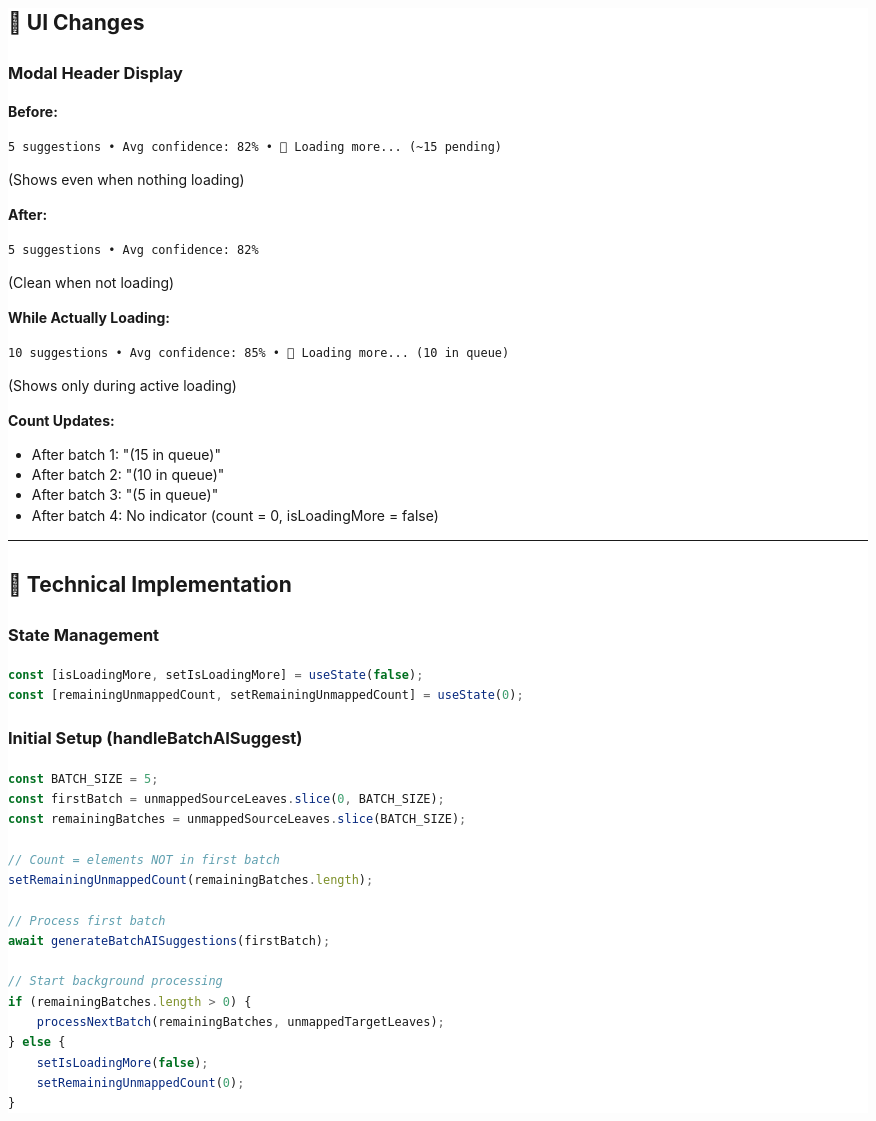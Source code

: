
## 🎨 UI Changes

### Modal Header Display

**Before:**
```
5 suggestions • Avg confidence: 82% • 🔄 Loading more... (~15 pending)
```
(Shows even when nothing loading)

**After:**
```
5 suggestions • Avg confidence: 82%
```
(Clean when not loading)

**While Actually Loading:**
```
10 suggestions • Avg confidence: 85% • 🔄 Loading more... (10 in queue)
```
(Shows only during active loading)

**Count Updates:**
- After batch 1: "(15 in queue)"
- After batch 2: "(10 in queue)"
- After batch 3: "(5 in queue)"
- After batch 4: No indicator (count = 0, isLoadingMore = false)

---

## 🔧 Technical Implementation

### State Management

```javascript
const [isLoadingMore, setIsLoadingMore] = useState(false);
const [remainingUnmappedCount, setRemainingUnmappedCount] = useState(0);
```

### Initial Setup (handleBatchAISuggest)

```javascript
const BATCH_SIZE = 5;
const firstBatch = unmappedSourceLeaves.slice(0, BATCH_SIZE);
const remainingBatches = unmappedSourceLeaves.slice(BATCH_SIZE);

// Count = elements NOT in first batch
setRemainingUnmappedCount(remainingBatches.length);

// Process first batch
await generateBatchAISuggestions(firstBatch);

// Start background processing
if (remainingBatches.length > 0) {
    processNextBatch(remainingBatches, unmappedTargetLeaves);
} else {
    setIsLoadingMore(false);
    setRemainingUnmappedCount(0);
}
```
